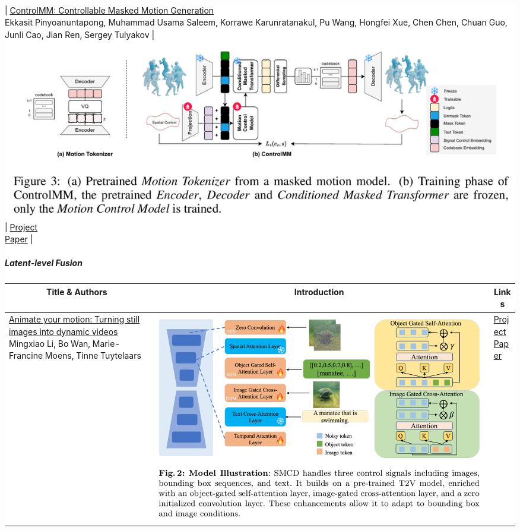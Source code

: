 | [ControlMM: Controllable Masked Motion Generation](https://arxiv.org/abs/2410.10780)<br />Ekkasit Pinyoanuntapong, Muhammad Usama Saleem, Korrawe Karunratanakul, Pu Wang, Hongfei Xue, Chen Chen, Chuan Guo, Junli Cao, Jian Ren, Sergey Tulyakov | ![209](README.assets/209.png) | [Project](https://www.ekkasit.com/ControlMM-page/)<br />[Paper](https://arxiv.org/abs/2410.10780) |

##### Latent-level Fusion

| Title & Authors                                              | Introduction                  | Links                                                        |
| ------------------------------------------------------------ | ----------------------------- | ------------------------------------------------------------ |
| [Animate your motion: Turning still images into dynamic videos](https://arxiv.org/abs/2403.10179)<br />Mingxiao Li, Bo Wan, Marie-Francine Moens, Tinne Tuytelaars | ![1](README.assets/1.png)     | [Project](https://mingxiao-li.github.io/smcd/)<br />[Paper](https://arxiv.org/abs/2403.10179) |
